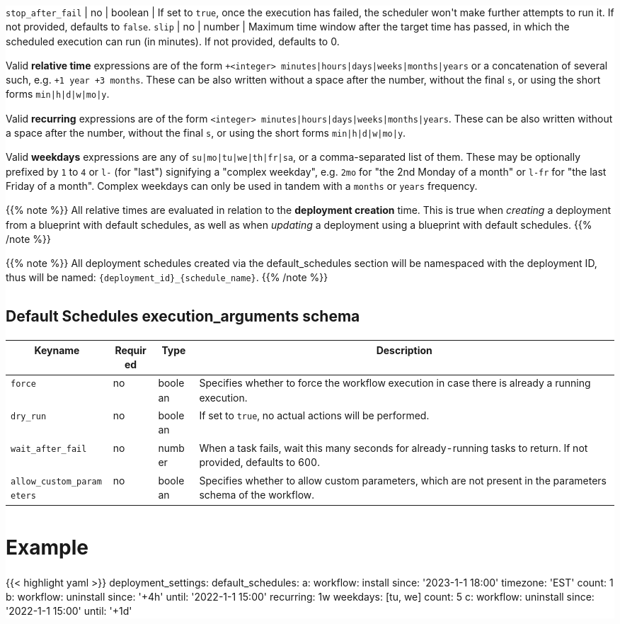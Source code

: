 `stop_after_fail`     | no       | boolean     | If set to `true`, once the execution has failed, the scheduler won't make further attempts to run it. If not provided, defaults to `false`.
`slip`                | no       | number      | Maximum time window after the target time has passed, in which the scheduled execution can run (in minutes). If not provided, defaults to 0.

 Valid **relative time** expressions are of the form `+<integer> minutes|hours|days|weeks|months|years` or a concatenation of several such, e.g. `+1 year +3 months`. 
These can be also written without a space after the number, without the final `s`, or using the short forms `min|h|d|w|mo|y`. 

Valid **recurring** expressions are of the form `<integer> minutes|hours|days|weeks|months|years`. These can be also written without a space after the number, without the final `s`, or using the short forms `min|h|d|w|mo|y`. 

Valid **weekdays** expressions are any of `su|mo|tu|we|th|fr|sa`, or a comma-separated list of them. 
These may be optionally prefixed by `1` to `4` or `l-` (for "last") signifying a "complex weekday", e.g. `2mo` for "the 2nd Monday of a month" or `l-fr` for "the last Friday of a month". Complex weekdays can only be used in tandem with a `months` or `years` frequency.

{{% note %}}
All relative times are evaluated in relation to the **deployment creation** time.
This is true when _creating_ a deployment from a blueprint with default schedules, as well as when _updating_ a deployment using a blueprint with default schedules.
{{% /note %}}

{{% note %}}
All deployment schedules created via the default_schedules section will be namespaced with the deployment ID, thus will be named: `{deployment_id}_{schedule_name}`.
{{% /note %}}

## Default Schedules execution_arguments schema

Keyname                    | Required | Type        | Description
-----------                | -------- | ----        | -----------
`force`                    | no       | boolean     | Specifies whether to force the workflow execution in case there is already a running execution. 
`dry_run`                  | no       | boolean     | If set to `true`, no actual actions will be performed. 
`wait_after_fail`          | no       | number      | When a task fails, wait this many seconds for already-running tasks to return. If not provided, defaults to 600.
`allow_custom_parameters`  | no       | boolean     | Specifies whether to allow custom parameters, which are not present in the parameters schema of the workflow.

# Example

{{< highlight  yaml >}}
deployment_settings:
  default_schedules:
    a:
      workflow: install
      since: '2023-1-1 18:00'
      timezone: 'EST'
      count: 1
    b:
      workflow: uninstall
      since: '+4h'
      until: '2022-1-1 15:00'
      recurring: 1w
      weekdays: [tu, we]
      count: 5
    c:
      workflow: uninstall
      since: '2022-1-1 15:00'
      until: '+1d'